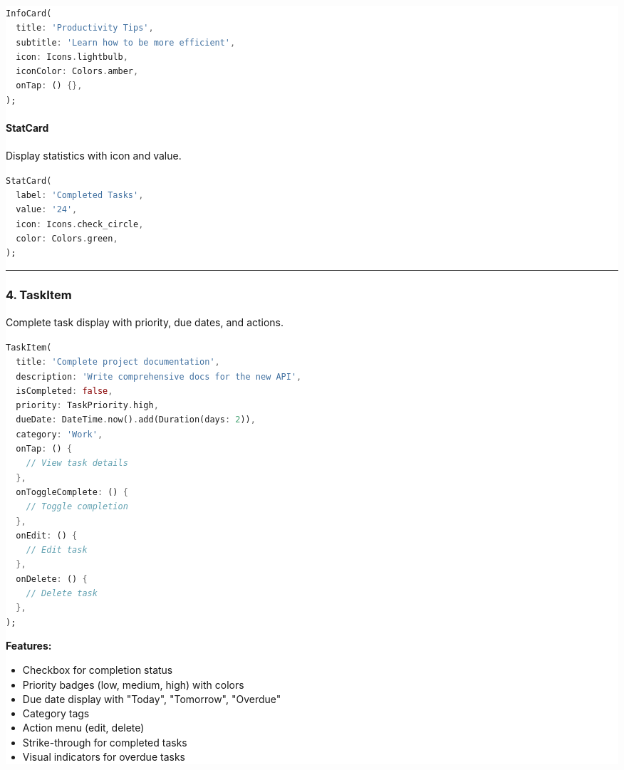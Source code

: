 ```dart
InfoCard(
  title: 'Productivity Tips',
  subtitle: 'Learn how to be more efficient',
  icon: Icons.lightbulb,
  iconColor: Colors.amber,
  onTap: () {},
);
```

#### StatCard
Display statistics with icon and value.

```dart
StatCard(
  label: 'Completed Tasks',
  value: '24',
  icon: Icons.check_circle,
  color: Colors.green,
);
```

---

### 4. TaskItem

Complete task display with priority, due dates, and actions.

```dart
TaskItem(
  title: 'Complete project documentation',
  description: 'Write comprehensive docs for the new API',
  isCompleted: false,
  priority: TaskPriority.high,
  dueDate: DateTime.now().add(Duration(days: 2)),
  category: 'Work',
  onTap: () {
    // View task details
  },
  onToggleComplete: () {
    // Toggle completion
  },
  onEdit: () {
    // Edit task
  },
  onDelete: () {
    // Delete task
  },
);
```

**Features:**
- Checkbox for completion status
- Priority badges (low, medium, high) with colors
- Due date display with "Today", "Tomorrow", "Overdue"
- Category tags
- Action menu (edit, delete)
- Strike-through for completed tasks
- Visual indicators for overdue tasks
